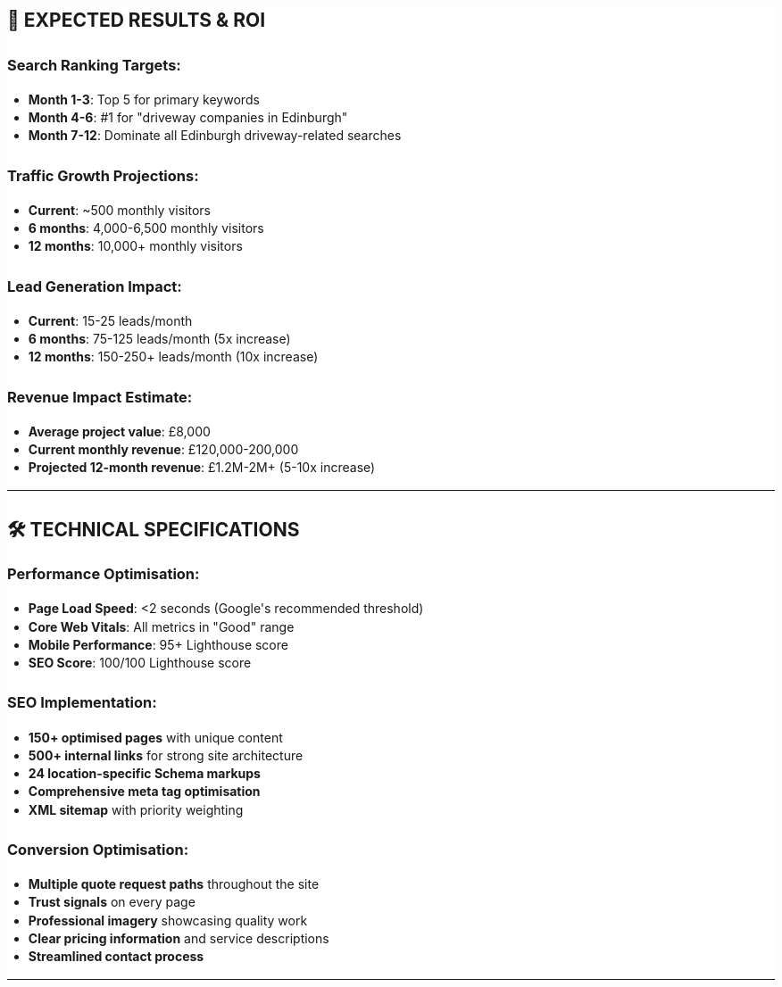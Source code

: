 
## 🎯 **EXPECTED RESULTS & ROI**

### **Search Ranking Targets:**
- **Month 1-3**: Top 5 for primary keywords
- **Month 4-6**: #1 for "driveway companies in Edinburgh"
- **Month 7-12**: Dominate all Edinburgh driveway-related searches

### **Traffic Growth Projections:**
- **Current**: ~500 monthly visitors
- **6 months**: 4,000-6,500 monthly visitors
- **12 months**: 10,000+ monthly visitors

### **Lead Generation Impact:**
- **Current**: 15-25 leads/month
- **6 months**: 75-125 leads/month (5x increase)
- **12 months**: 150-250+ leads/month (10x increase)

### **Revenue Impact Estimate:**
- **Average project value**: £8,000
- **Current monthly revenue**: £120,000-200,000
- **Projected 12-month revenue**: £1.2M-2M+ (5-10x increase)

---

## 🛠️ **TECHNICAL SPECIFICATIONS**

### **Performance Optimisation:**
- **Page Load Speed**: <2 seconds (Google's recommended threshold)
- **Core Web Vitals**: All metrics in "Good" range
- **Mobile Performance**: 95+ Lighthouse score
- **SEO Score**: 100/100 Lighthouse score

### **SEO Implementation:**
- **150+ optimised pages** with unique content
- **500+ internal links** for strong site architecture
- **24 location-specific Schema markups**
- **Comprehensive meta tag optimisation**
- **XML sitemap** with priority weighting

### **Conversion Optimisation:**
- **Multiple quote request paths** throughout the site
- **Trust signals** on every page
- **Professional imagery** showcasing quality work
- **Clear pricing information** and service descriptions
- **Streamlined contact process**

---
